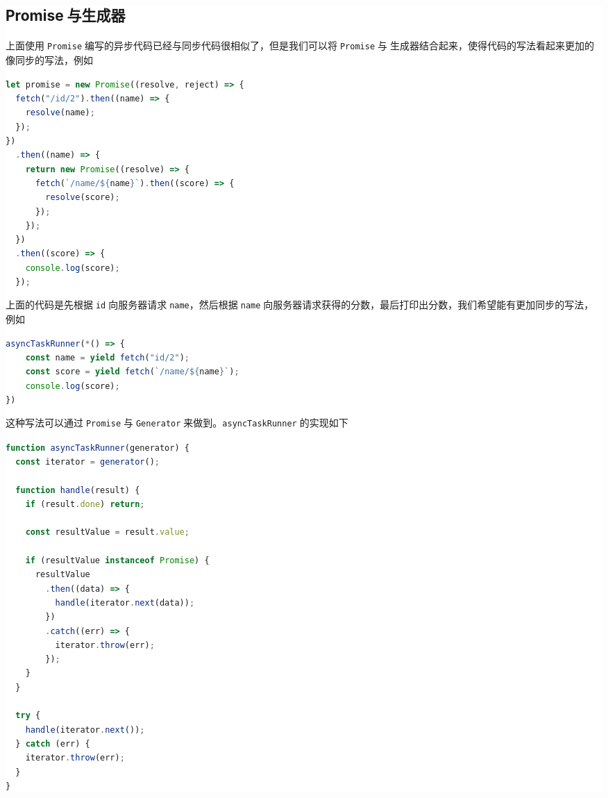 ## Promise 与生成器

上面使用 `Promise` 编写的异步代码已经与同步代码很相似了，但是我们可以将 `Promise` 与 生成器结合起来，使得代码的写法看起来更加的像同步的写法，例如

```javascript
let promise = new Promise((resolve, reject) => {
  fetch("/id/2").then((name) => {
    resolve(name);
  });
})
  .then((name) => {
    return new Promise((resolve) => {
      fetch(`/name/${name}`).then((score) => {
        resolve(score);
      });
    });
  })
  .then((score) => {
    console.log(score);
  });
```

上面的代码是先根据 `id` 向服务器请求 `name`，然后根据 `name` 向服务器请求获得的分数，最后打印出分数，我们希望能有更加同步的写法，例如

```javascript
asyncTaskRunner(*() => {
    const name = yield fetch("id/2");
    const score = yield fetch(`/name/${name}`);
    console.log(score);
})
```

这种写法可以通过 `Promise` 与 `Generator` 来做到。`asyncTaskRunner` 的实现如下

```javascript
function asyncTaskRunner(generator) {
  const iterator = generator();

  function handle(result) {
    if (result.done) return;

    const resultValue = result.value;

    if (resultValue instanceof Promise) {
      resultValue
        .then((data) => {
          handle(iterator.next(data));
        })
        .catch((err) => {
          iterator.throw(err);
        });
    }
  }

  try {
    handle(iterator.next());
  } catch (err) {
    iterator.throw(err);
  }
}
```
